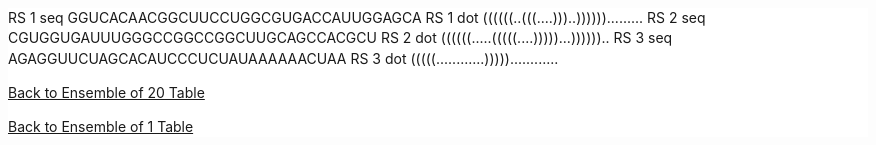 
<tr>
<td markdown="span">RS 1 seq </td>
<td markdown="span"> GGUCACAACGGCUUCCUGGCGUGACCAUUGGAGCA
</td>
</tr>


<tr>
<td markdown="span">RS 1 dot </td>
<td markdown="span"> ((((((..(((....)))..)))))).........
</td>
</tr>


<tr>
<td markdown="span">RS 2 seq </td>
<td markdown="span"> CGUGGUGAUUUGGGCCGGCCGGCUUGCAGCCACGCU
</td>
</tr>


<tr>
<td markdown="span">RS 2 dot </td>
<td markdown="span"> ((((((.....(((((....)))))...))))))..
</td>
</tr>


<tr>
<td markdown="span">RS 3 seq </td>
<td markdown="span"> AGAGGUUCUAGCACAUCCCUCUAUAAAAAACUAA
</td>
</tr>


<tr>
<td markdown="span">RS 3 dot </td>
<td markdown="span"> (((((............)))))............
</td>
</tr>

</tbody>
</table>


</div>


[Back to Ensemble of 20 Table](../../display_436)

[Back to Ensemble of 1 Table](../../display_1533)
